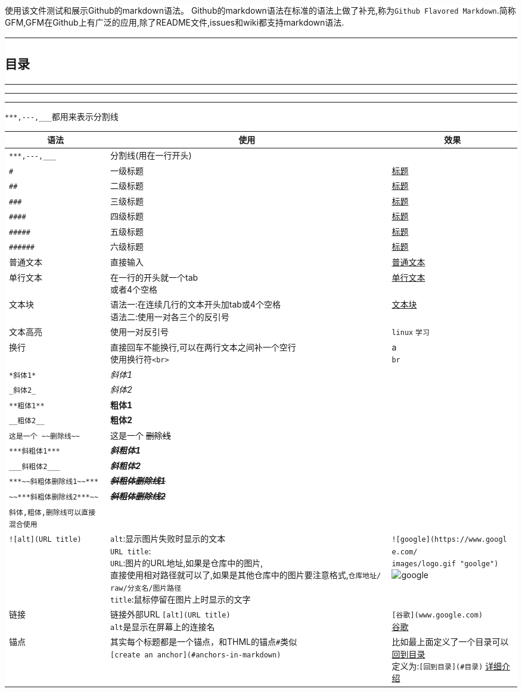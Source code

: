 ﻿使用该文件测试和展示Github的markdown语法。
Github的markdown语法在标准的语法上做了补充,称为`Github Flavored Markdown`.简称GFM,GFM在Github上有广泛的应用,除了README文件,issues和wiki都支持markdown语法.

****
## 目录


***

---

___

`***,---,___`都用来表示分割线





    
  

| 语法 | 使用| 效果|
|-----|-----|------|
|`***,---,___`|分割线(用在一行开头)| |
|`#`|一级标题| [标题](#标题)  |
|`##` | 二级标题| [标题](#标题) |
|`###` | 三级标题| [标题](#标题)|
|`####` | 四级标题| [标题](#标题)|
|`#####` | 五级标题| [标题](#标题)| 
|`######` | 六级标题| [标题](#标题)|
|普通文本| 直接输入| [普通文本](#普通文本)|
|单行文本 | 在一行的开头就一个tab<br>或者4个空格| [单行文本](#单行文本)|
|文本块 | 语法一:在连续几行的文本开头加tab或4个空格<br>语法二:使用一对各三个的反引号| [文本块](文本块) |
|文本高亮| 使用一对反引号| `linux` `学习`
|换行|直接回车不能换行,可以在两行文本之间补一个空行<br>使用换行符`<br>`| a<br>`br`|
|`*斜体1*`|*斜体1*|
|`_斜体2_`| _斜体2_|
|`**粗体1**`|**粗体1**|
|`__粗体2__`|__粗体2__|
|`这是一个 ~~删除线~~`|这是一个 ~~删除线~~|
|`***斜粗体1***`|***斜粗体1***|
|`___斜粗体2___`|___斜粗体2___|
|`***~~斜粗体删除线1~~***`|***~~斜粗体删除线1~~***|
|`~~***斜粗体删除线2***~~`|~~***斜粗体删除线2***~~|
|`斜体,粗体,删除线可以直接混合使用`|
|`![alt](URL title)`|`alt`:显示图片失败时显示的文本<br>`URL title`:<br>`URL`:图片的URL地址,如果是仓库中的图片,<br>直接使用相对路径就可以了,如果是其他仓库中的图片要注意格式,`仓库地址/raw/分支名/图片路径`<br>`title`:鼠标停留在图片上时显示的文字|`![google](https://www.google.com/`<br>`images/logo.gif "goolge")`<br>  ![google](https://www.google.com/images/logo.gif  "goolge")|
|链接|链接外部URL `[alt](URL title)`<br>`alt`是显示在屏幕上的连接名 | `[谷歌](www.google.com)`<br> [谷歌](https://www.google.com)|
|锚点|其实每个标题都是一个锚点，和THML的锚点`#`类似<br>`[create an anchor](#anchors-in-markdown)`| 比如最上面定义了一个目录可以[回到目录](#目录)<br>定义为:`[回到目录](#目录)` [详细介绍](锚点)|